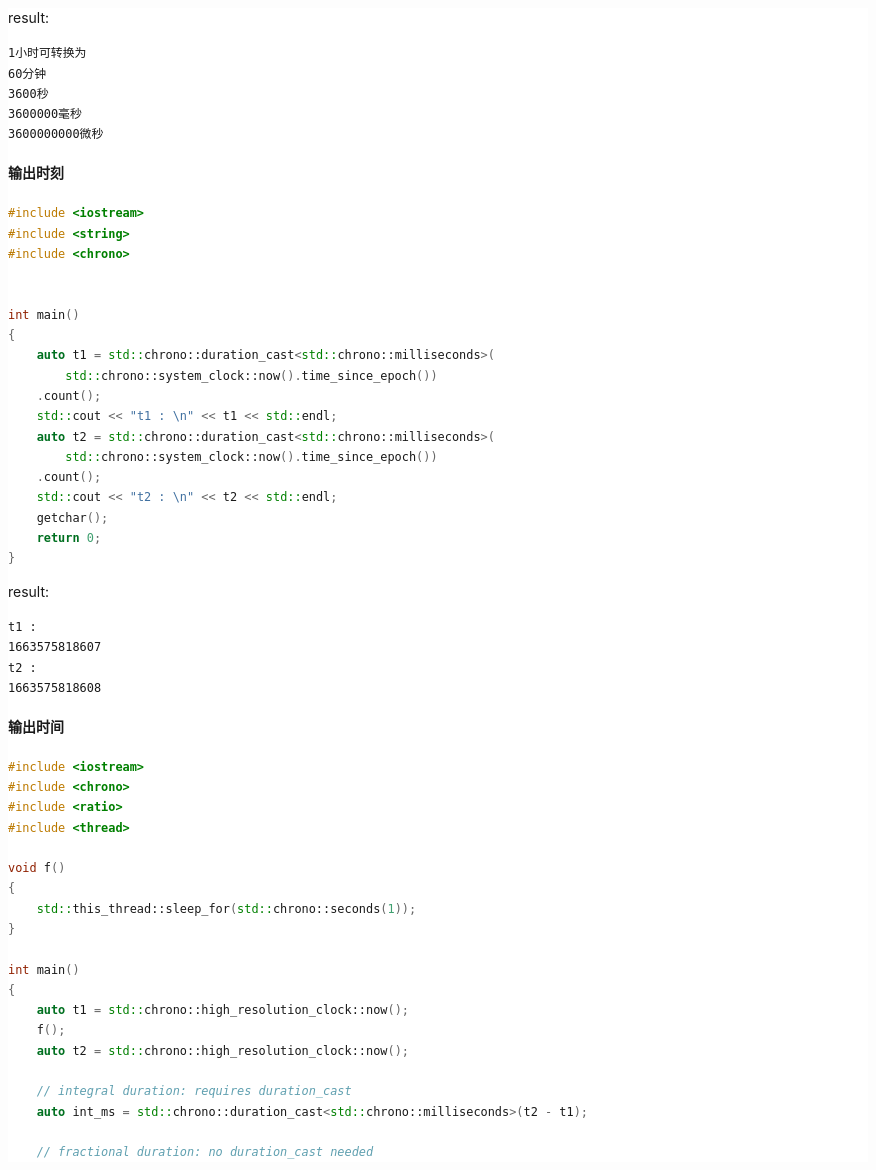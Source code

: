result:

```bash
1小时可转换为
60分钟
3600秒
3600000毫秒
3600000000微秒
```



#### 输出时刻

```cpp
#include <iostream>
#include <string>
#include <chrono>


int main()
{
	auto t1 = std::chrono::duration_cast<std::chrono::milliseconds>(
		std::chrono::system_clock::now().time_since_epoch())
	.count();
	std::cout << "t1 : \n" << t1 << std::endl;
	auto t2 = std::chrono::duration_cast<std::chrono::milliseconds>(
		std::chrono::system_clock::now().time_since_epoch())
	.count();
	std::cout << "t2 : \n" << t2 << std::endl;
	getchar();
	return 0;
}
```

result:

```bash
t1 :
1663575818607
t2 :
1663575818608
```

#### 输出时间



```cpp
#include <iostream>
#include <chrono>
#include <ratio>
#include <thread>

void f()
{
	std::this_thread::sleep_for(std::chrono::seconds(1));
}

int main()
{
	auto t1 = std::chrono::high_resolution_clock::now();
	f();
	auto t2 = std::chrono::high_resolution_clock::now();
	
	// integral duration: requires duration_cast
	auto int_ms = std::chrono::duration_cast<std::chrono::milliseconds>(t2 - t1);
	
	// fractional duration: no duration_cast needed
```